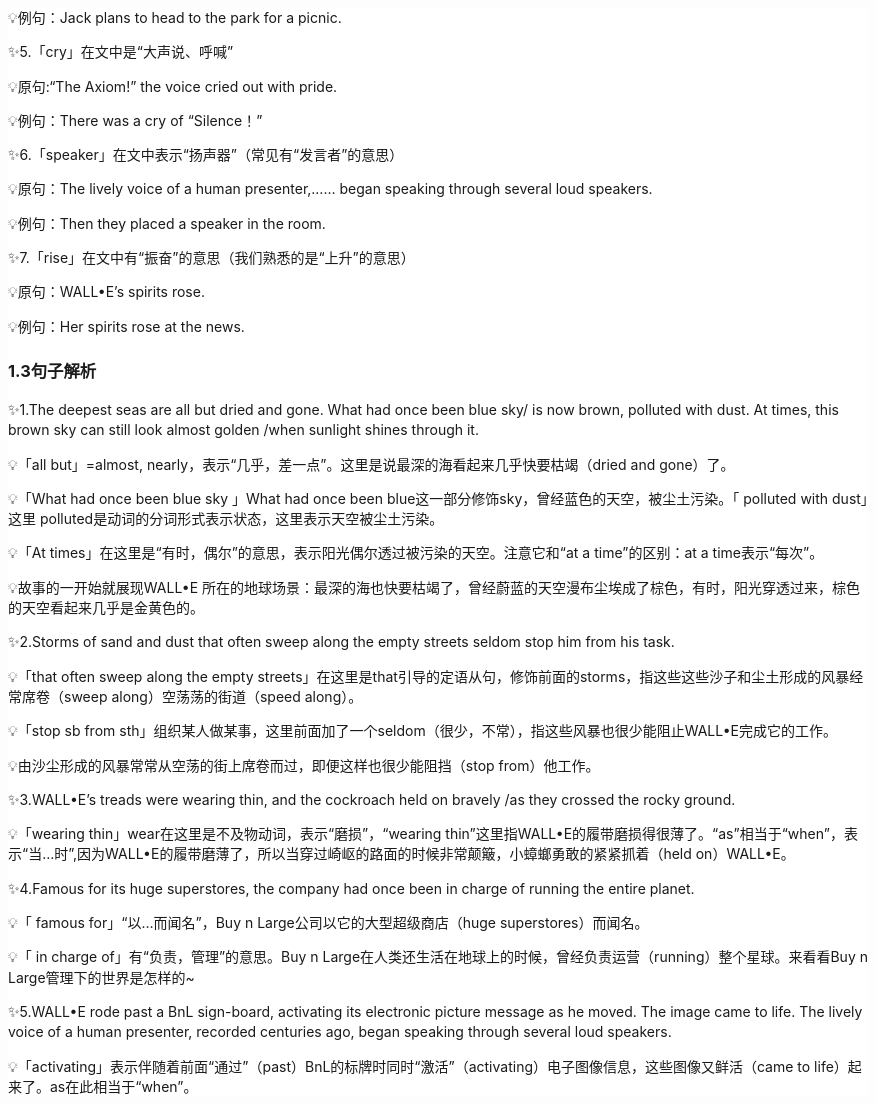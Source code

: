 💡例句：Jack plans to head to the park for a picnic.

✨5.「cry」在文中是“大声说、呼喊”

💡原句:“The Axiom!” the voice cried out with pride.

💡例句：There was a cry of “Silence！”

✨6.「speaker」在文中表示“扬声器”（常见有“发言者”的意思）

💡原句：The lively voice of a human presenter,…… began speaking through several loud speakers.

💡例句：Then they placed a speaker in the room.

✨7.「rise」在文中有“振奋”的意思（我们熟悉的是“上升”的意思）

💡原句：WALL•E’s spirits rose.

💡例句：Her spirits rose at the news.

### [](#1.3句子解析)1.3句子解析

✨1.The deepest seas are all but dried and gone. What had once been blue sky/ is now brown, polluted with dust. At times, this brown sky can still look almost golden /when sunlight shines through it.

💡「all but」=almost, nearly，表示“几乎，差一点”。这里是说最深的海看起来几乎快要枯竭（dried and gone）了。

💡「What had once been blue sky 」What had once been blue这一部分修饰sky，曾经蓝色的天空，被尘土污染。「 polluted with dust」这里 polluted是动词的分词形式表示状态，这里表示天空被尘土污染。

💡「At times」在这里是“有时，偶尔”的意思，表示阳光偶尔透过被污染的天空。注意它和“at a time”的区别：at a time表示“每次”。

💡故事的一开始就展现WALL•E 所在的地球场景：最深的海也快要枯竭了，曾经蔚蓝的天空漫布尘埃成了棕色，有时，阳光穿透过来，棕色的天空看起来几乎是金黄色的。

✨2.Storms of sand and dust that often sweep along the empty streets seldom stop him from his task. 

💡「that often sweep along the empty streets」在这里是that引导的定语从句，修饰前面的storms，指这些这些沙子和尘土形成的风暴经常席卷（sweep along）空荡荡的街道（speed along）。

💡「stop sb from sth」组织某人做某事，这里前面加了一个seldom（很少，不常），指这些风暴也很少能阻止WALL•E完成它的工作。

💡由沙尘形成的风暴常常从空荡的街上席卷而过，即便这样也很少能阻挡（stop from）他工作。

✨3.WALL•E’s treads were wearing thin, and the cockroach held on bravely /as they crossed the rocky ground.

💡「wearing thin」wear在这里是不及物动词，表示“磨损”，“wearing thin”这里指WALL•E的履带磨损得很薄了。“as”相当于“when”，表示“当…时”,因为WALL•E的履带磨薄了，所以当穿过崎岖的路面的时候非常颠簸，小蟑螂勇敢的紧紧抓着（held on）WALL•E。

✨4.Famous for its huge superstores, the company had once been in charge of running the entire planet.

💡「 famous for」“以…而闻名”，Buy n Large公司以它的大型超级商店（huge superstores）而闻名。

💡「 in charge of」有“负责，管理”的意思。Buy n Large在人类还生活在地球上的时候，曾经负责运营（running）整个星球。来看看Buy n Large管理下的世界是怎样的~

✨5.WALL•E rode past a BnL sign-board, activating its electronic picture message as he moved. The image came to life. The lively voice of a human presenter, recorded centuries ago, began speaking through several loud speakers.

💡「activating」表示伴随着前面“通过”（past）BnL的标牌时同时“激活”（activating）电子图像信息，这些图像又鲜活（came to life）起来了。as在此相当于“when”。
